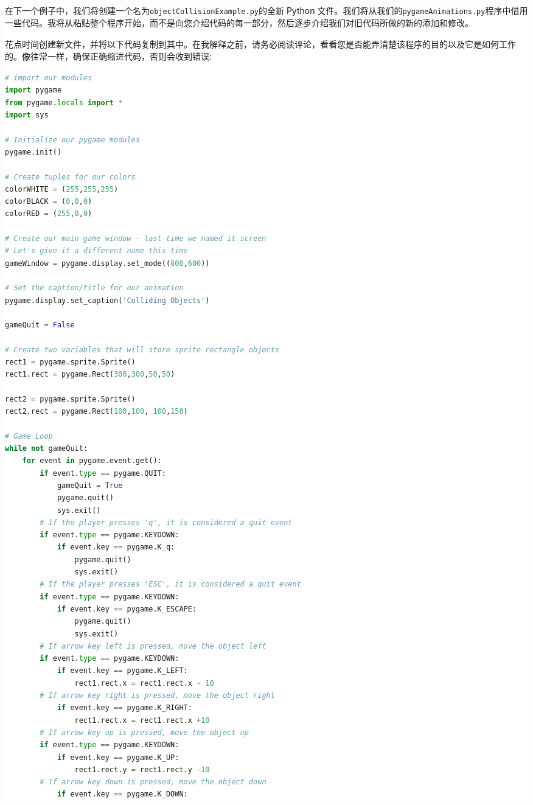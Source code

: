 在下一个例子中，我们将创建一个名为`objectCollisionExample.py`的全新 Python 文件。我们将从我们的`pygameAnimations.py`程序中借用一些代码。我将从粘贴整个程序开始，而不是向您介绍代码的每一部分，然后逐步介绍我们对旧代码所做的新的添加和修改。

花点时间创建新文件，并将以下代码复制到其中。在我解释之前，请务必阅读评论，看看您是否能弄清楚该程序的目的以及它是如何工作的。像往常一样，确保正确缩进代码，否则会收到错误:

```py
# import our modules
import pygame
from pygame.locals import *
import sys

# Initialize our pygame modules
pygame.init()

# Create tuples for our colors
colorWHITE = (255,255,255)
colorBLACK = (0,0,0)
colorRED = (255,0,0)

# Create our main game window - last time we named it screen
# Let's give it a different name this time
gameWindow = pygame.display.set_mode((800,600))

# Set the caption/title for our animation
pygame.display.set_caption('Colliding Objects')

gameQuit = False

# Create two variables that will store sprite rectangle objects
rect1 = pygame.sprite.Sprite()
rect1.rect = pygame.Rect(300,300,50,50)

rect2 = pygame.sprite.Sprite()
rect2.rect = pygame.Rect(100,100, 100,150)

# Game Loop
while not gameQuit:
    for event in pygame.event.get():
        if event.type == pygame.QUIT:
            gameQuit = True
            pygame.quit()
            sys.exit()
        # If the player presses 'q', it is considered a quit event
        if event.type == pygame.KEYDOWN:
            if event.key == pygame.K_q:
                pygame.quit()
                sys.exit()
        # If the player presses 'ESC', it is considered a quit event
        if event.type == pygame.KEYDOWN:
            if event.key == pygame.K_ESCAPE:
                pygame.quit()
                sys.exit()
        # If arrow key left is pressed, move the object left
        if event.type == pygame.KEYDOWN:
            if event.key == pygame.K_LEFT:
                rect1.rect.x = rect1.rect.x - 10
        # If arrow key right is pressed, move the object right
            if event.key == pygame.K_RIGHT:
                rect1.rect.x = rect1.rect.x +10
        # If arrow key up is pressed, move the object up
        if event.type == pygame.KEYDOWN:
            if event.key == pygame.K_UP:
                rect1.rect.y = rect1.rect.y -10
        # If arrow key down is pressed, move the object down
            if event.key == pygame.K_DOWN:
```